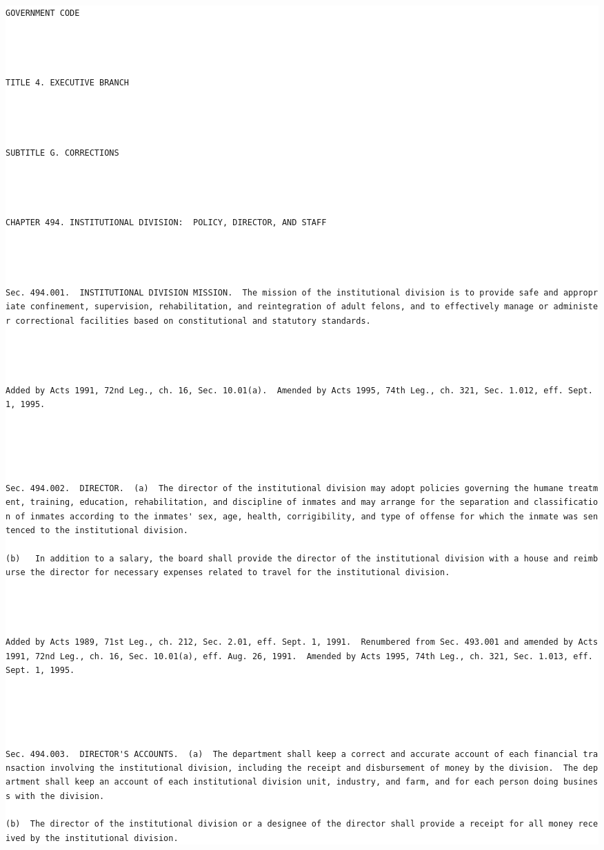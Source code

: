 ﻿
    
    
    	
    					
    
    
    GOVERNMENT CODE
    
      
    
    
    TITLE 4. EXECUTIVE BRANCH
    
      
    
    
    SUBTITLE G. CORRECTIONS
    
      
    
    
    CHAPTER 494. INSTITUTIONAL DIVISION:  POLICY, DIRECTOR, AND STAFF
    
      
    
    
    Sec. 494.001.  INSTITUTIONAL DIVISION MISSION.  The mission of the institutional division is to provide safe and appropriate confinement, supervision, rehabilitation, and reintegration of adult felons, and to effectively manage or administer correctional facilities based on constitutional and statutory standards.
    
    
    
    
    Added by Acts 1991, 72nd Leg., ch. 16, Sec. 10.01(a).  Amended by Acts 1995, 74th Leg., ch. 321, Sec. 1.012, eff. Sept. 1, 1995.
    
    
    
    
    
    Sec. 494.002.  DIRECTOR.  (a)  The director of the institutional division may adopt policies governing the humane treatment, training, education, rehabilitation, and discipline of inmates and may arrange for the separation and classification of inmates according to the inmates' sex, age, health, corrigibility, and type of offense for which the inmate was sentenced to the institutional division.
    
    (b)   In addition to a salary, the board shall provide the director of the institutional division with a house and reimburse the director for necessary expenses related to travel for the institutional division.
    
    
    
    
    Added by Acts 1989, 71st Leg., ch. 212, Sec. 2.01, eff. Sept. 1, 1991.  Renumbered from Sec. 493.001 and amended by Acts 1991, 72nd Leg., ch. 16, Sec. 10.01(a), eff. Aug. 26, 1991.  Amended by Acts 1995, 74th Leg., ch. 321, Sec. 1.013, eff. Sept. 1, 1995.
    
    
    
    
    
    Sec. 494.003.  DIRECTOR'S ACCOUNTS.  (a)  The department shall keep a correct and accurate account of each financial transaction involving the institutional division, including the receipt and disbursement of money by the division.  The department shall keep an account of each institutional division unit, industry, and farm, and for each person doing business with the division.
    
    (b)  The director of the institutional division or a designee of the director shall provide a receipt for all money received by the institutional division.
    